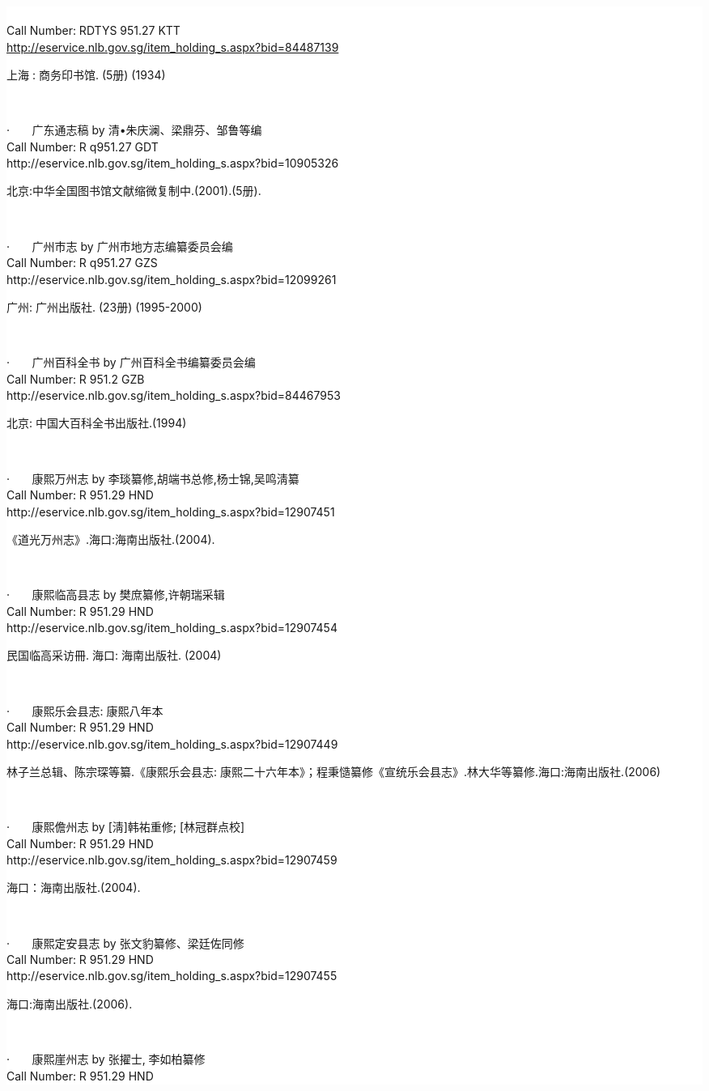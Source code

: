 <br>Call Number: RDTYS 951.27 KTT
<br><a rel="noopener noreferrer nofollow" target="_blank">http://eservice.nlb.gov.sg/item_holding_s.aspx?bid=84487139</a>
</p>
<p>上海 : 商务印书馆. (5册) (1934)</p>
<p>&nbsp;</p>
<p>·&nbsp;&nbsp;&nbsp;&nbsp;&nbsp;&nbsp; 广东通志稿 by 清•朱庆澜、梁鼎芬、邹鲁等编
<br>Call Number: R q951.27 GDT
<br><a rel="noopener noreferrer nofollow" target="_blank">http://eservice.nlb.gov.sg/item_holding_s.aspx?bid=10905326</a>
</p>
<p>北京:中华全国图书馆文献缩微复制中.(2001).(5册).</p>
<p>&nbsp;</p>
<p>·&nbsp;&nbsp;&nbsp;&nbsp;&nbsp;&nbsp; 广州市志 by 广州市地方志编纂委员会编
<br>Call Number: R q951.27 GZS
<br><a rel="noopener noreferrer nofollow" target="_blank">http://eservice.nlb.gov.sg/item_holding_s.aspx?bid=12099261</a>
</p>
<p>广州: 广州出版社. (23册) (1995-2000)</p>
<p>&nbsp;</p>
<p>·&nbsp;&nbsp;&nbsp;&nbsp;&nbsp;&nbsp; 广州百科全书 by 广州百科全书编纂委员会编
<br>Call Number: R 951.2 GZB
<br><a rel="noopener noreferrer nofollow" target="_blank">http://eservice.nlb.gov.sg/item_holding_s.aspx?bid=84467953</a>
</p>
<p>北京: 中国大百科全书出版社.(1994)</p>
<p>&nbsp;</p>
<p>·&nbsp;&nbsp;&nbsp;&nbsp;&nbsp;&nbsp; 康熙万州志 by 李琰纂修,胡端书总修,杨士锦,吴鸣淸纂
<br>Call Number: R 951.29 HND
<br><a rel="noopener noreferrer nofollow" target="_blank">http://eservice.nlb.gov.sg/item_holding_s.aspx?bid=12907451</a>
</p>
<p>《道光万州志》.海口:海南出版社.(2004).</p>
<p>&nbsp;</p>
<p>·&nbsp;&nbsp;&nbsp;&nbsp;&nbsp;&nbsp; 康熙临高县志 by 樊庶纂修,许朝瑞采辑
<br>Call Number: R 951.29 HND
<br><a rel="noopener noreferrer nofollow" target="_blank">http://eservice.nlb.gov.sg/item_holding_s.aspx?bid=12907454</a>
</p>
<p>民国临高采访冊. 海口: 海南出版社. (2004)</p>
<p>&nbsp;</p>
<p>·&nbsp;&nbsp;&nbsp;&nbsp;&nbsp;&nbsp; 康熙乐会县志: 康熙八年本
<br>Call Number: R 951.29 HND
<br><a rel="noopener noreferrer nofollow" target="_blank">http://eservice.nlb.gov.sg/item_holding_s.aspx?bid=12907449</a>
</p>
<p>林子兰总辑、陈宗琛等纂.《康熙乐会县志: 康熙二十六年本》；程秉慥纂修《宣统乐会县志》.林大华等纂修.海口:海南出版社.(2006)</p>
<p>&nbsp;</p>
<p>·&nbsp;&nbsp;&nbsp;&nbsp;&nbsp;&nbsp; 康熙儋州志 by [淸]韩祐重修; [林冠群点校]
<br>Call Number: R 951.29 HND
<br><a rel="noopener noreferrer nofollow" target="_blank">http://eservice.nlb.gov.sg/item_holding_s.aspx?bid=12907459</a>
</p>
<p>海口：海南出版社.(2004).</p>
<p>&nbsp;</p>
<p>·&nbsp;&nbsp;&nbsp;&nbsp;&nbsp;&nbsp; 康熙定安县志 by 张文豹纂修、梁廷佐同修
<br>Call Number: R 951.29 HND
<br><a rel="noopener noreferrer nofollow" target="_blank">http://eservice.nlb.gov.sg/item_holding_s.aspx?bid=12907455</a>
</p>
<p>海口:海南出版社.(2006).</p>
<p>&nbsp;</p>
<p>·&nbsp;&nbsp;&nbsp;&nbsp;&nbsp;&nbsp; 康熙崖州志 by 张擢士, 李如柏纂修
<br>Call Number: R 951.29 HND